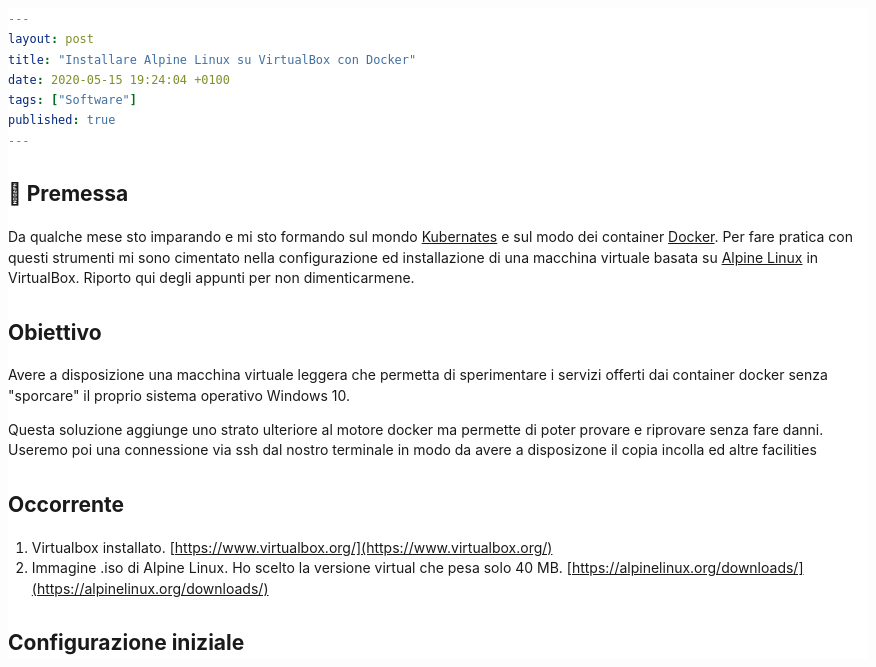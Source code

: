 ```yaml
---
layout: post
title: "Installare Alpine Linux su VirtualBox con Docker"
date: 2020-05-15 19:24:04 +0100
tags: ["Software"]
published: true
---
```


## :floppy_disk: Premessa

Da qualche mese sto imparando e mi sto formando sul mondo [Kubernates](https://kubernetes.io/) e sul modo dei container [Docker](https://www.docker.com/). Per fare pratica con questi strumenti mi sono cimentato nella configurazione ed installazione di una macchina virtuale basata su [Alpine Linux](https://alpinelinux.org/downloads/) in VirtualBox. Riporto qui degli appunti per non dimenticarmene.

## Obiettivo

Avere a disposizione una macchina virtuale leggera che permetta di sperimentare i servizi offerti dai container docker senza "sporcare" il proprio sistema operativo Windows 10.

Questa soluzione aggiunge uno strato ulteriore al motore docker ma permette di poter provare e riprovare senza fare danni. Useremo poi una connessione via ssh dal nostro terminale in modo da avere a disposizone il copia incolla ed altre facilities

## Occorrente

1. Virtualbox installato. [https://www.virtualbox.org/](https://www.virtualbox.org/)
2. Immagine .iso di Alpine Linux. Ho scelto la versione virtual che pesa solo 40 MB. [https://alpinelinux.org/downloads/](https://alpinelinux.org/downloads/)

## Configurazione iniziale
